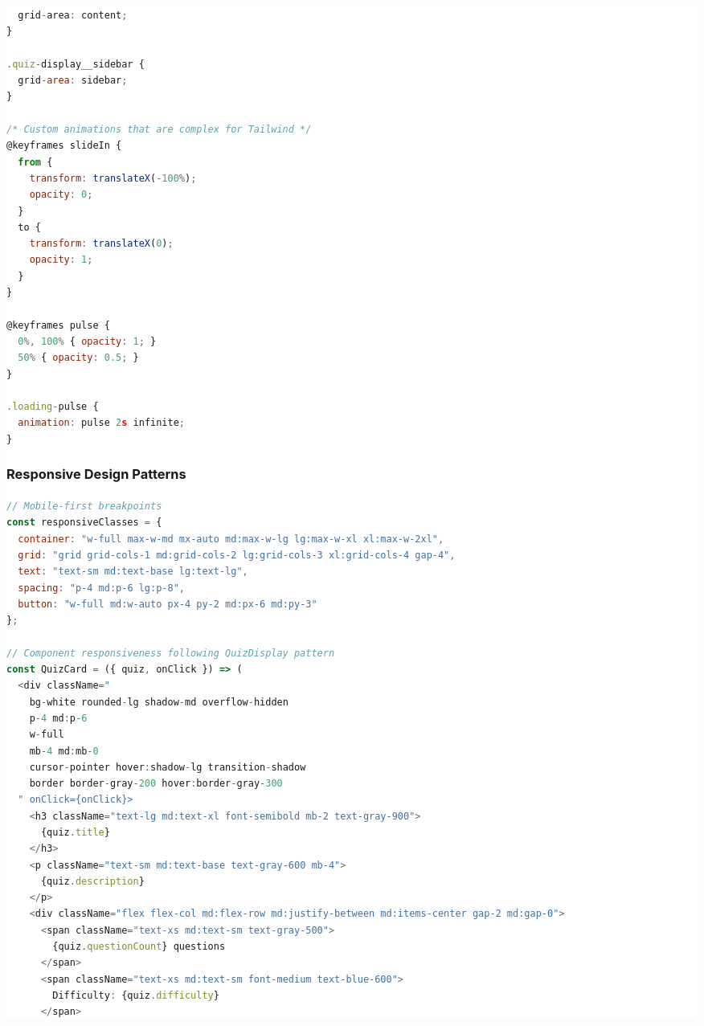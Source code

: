 ```javascript
  grid-area: content;
}

.quiz-display__sidebar {
  grid-area: sidebar;
}

/* Custom animations that are complex for Tailwind */
@keyframes slideIn {
  from { 
    transform: translateX(-100%);
    opacity: 0;
  }
  to { 
    transform: translateX(0);
    opacity: 1;
  }
}

@keyframes pulse {
  0%, 100% { opacity: 1; }
  50% { opacity: 0.5; }
}

.loading-pulse {
  animation: pulse 2s infinite;
}
```

### Responsive Design Patterns
```javascript
// Mobile-first breakpoints
const responsiveClasses = {
  container: "w-full max-w-md mx-auto md:max-w-lg lg:max-w-xl xl:max-w-2xl",
  grid: "grid grid-cols-1 md:grid-cols-2 lg:grid-cols-3 xl:grid-cols-4 gap-4",
  text: "text-sm md:text-base lg:text-lg",
  spacing: "p-4 md:p-6 lg:p-8",
  button: "w-full md:w-auto px-4 py-2 md:px-6 md:py-3"
};

// Component responsiveness following QuizDisplay pattern
const QuizCard = ({ quiz, onClick }) => (
  <div className="
    bg-white rounded-lg shadow-md overflow-hidden
    p-4 md:p-6
    w-full
    mb-4 md:mb-0
    cursor-pointer hover:shadow-lg transition-shadow
    border border-gray-200 hover:border-gray-300
  " onClick={onClick}>
    <h3 className="text-lg md:text-xl font-semibold mb-2 text-gray-900">
      {quiz.title}
    </h3>
    <p className="text-sm md:text-base text-gray-600 mb-4">
      {quiz.description}
    </p>
    <div className="flex flex-col md:flex-row md:justify-between md:items-center gap-2 md:gap-0">
      <span className="text-xs md:text-sm text-gray-500">
        {quiz.questionCount} questions
      </span>
      <span className="text-xs md:text-sm font-medium text-blue-600">
        Difficulty: {quiz.difficulty}
      </span>
```